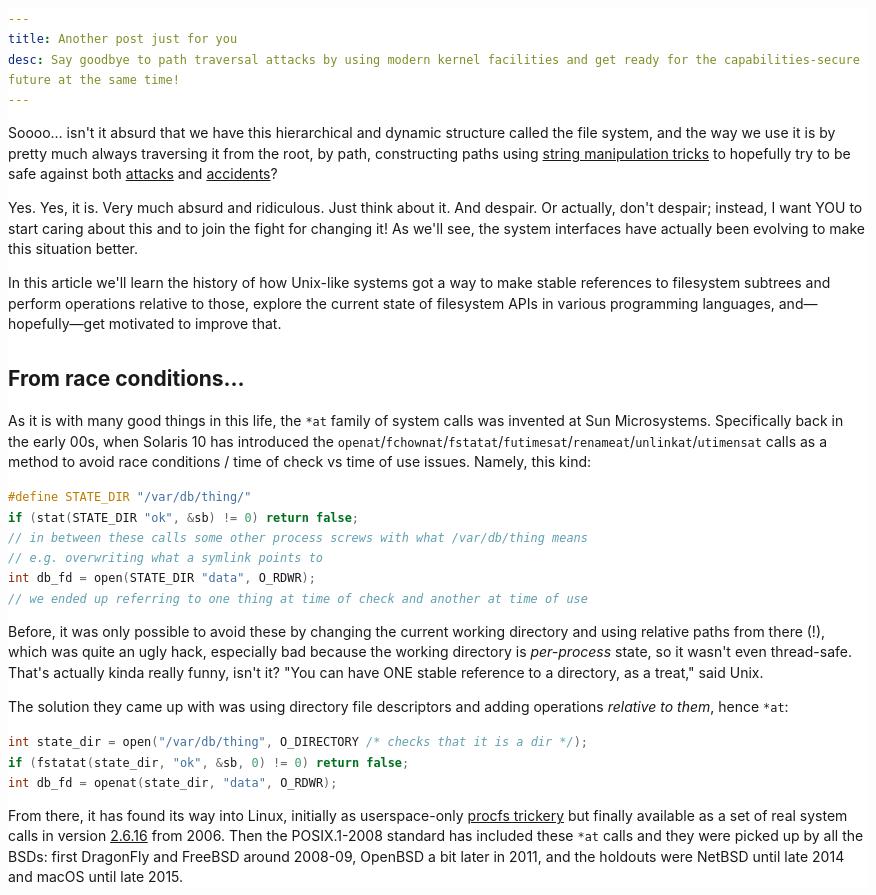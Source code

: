 ```yaml
---
title: Another post just for you
desc: Say goodbye to path traversal attacks by using modern kernel facilities and get ready for the capabilities-secure future at the same time!
---
```


Soooo… isn't it absurd that we have this hierarchical and dynamic structure called the file system, and the way we use it is by pretty much always traversing it from the root, by path, constructing paths using [string manipulation tricks](https://security.stackexchange.com/q/123720) to hopefully try to be safe against both [attacks](https://owasp.org/www-community/attacks/Path_Traversal) and [accidents](https://www.theregister.com/2015/01/17/scary_code_of_the_week_steam_cleans_linux_pcs/)?

Yes. Yes, it is. Very much absurd and ridiculous. Just think about it. And despair. Or actually, don't despair; instead, I want YOU to start caring about this and to join the fight for changing it! As we'll see, the system interfaces have actually been evolving to make this situation better.

In this article we'll learn the history of how Unix-like systems got a way to make stable references to filesystem subtrees and perform operations relative to those, explore the current state of filesystem APIs in various programming languages, and—hopefully—get motivated to improve that.

## From race conditions…

As it is with many good things in this life, the `*at` family of system calls was invented at Sun Microsystems.
Specifically back in the early 00s, when Solaris 10 has introduced the `openat`/`fchownat`/`fstatat`/`futimesat`/`renameat`/`unlinkat`/`utimensat` calls as a method to avoid race conditions / time of check vs time of use issues.
Namely, this kind:

```c
#define STATE_DIR "/var/db/thing/"
if (stat(STATE_DIR "ok", &sb) != 0) return false;
// in between these calls some other process screws with what /var/db/thing means
// e.g. overwriting what a symlink points to
int db_fd = open(STATE_DIR "data", O_RDWR);
// we ended up referring to one thing at time of check and another at time of use
```

Before, it was only possible to avoid these by changing the current working directory and using relative paths from there (!), which was quite an ugly hack, especially bad because the working directory is *per-process* state, so it wasn't even thread-safe. That's actually kinda really funny, isn't it? "You can have ONE stable reference to a directory, as a treat," said Unix.

The solution they came up with was using directory file descriptors and adding operations *relative to them*, hence `*at`:

```c
int state_dir = open("/var/db/thing", O_DIRECTORY /* checks that it is a dir */);
if (fstatat(state_dir, "ok", &sb, 0) != 0) return false;
int db_fd = openat(state_dir, "data", O_RDWR);
```

From there, it has found its way into Linux, initially as userspace-only [procfs trickery](https://lists.gnu.org/archive/html/bug-gnulib/2005-11/msg00043.html) but finally available as a set of real system calls in version [2.6.16](https://kernelnewbies.org/Linux_2_6_16) from 2006.
Then the POSIX.1-2008 standard has included these `*at` calls and they were picked up by all the BSDs: first DragonFly and FreeBSD around 2008-09, OpenBSD a bit later in 2011, and the holdouts were NetBSD until late 2014 and macOS until late 2015.
